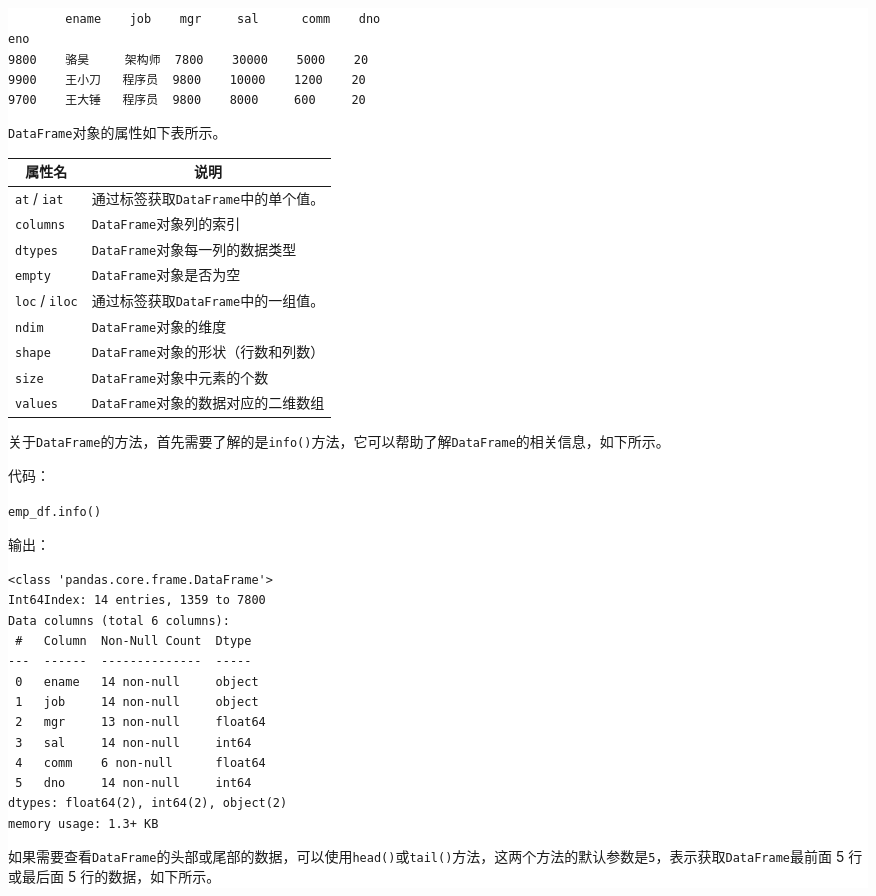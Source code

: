 ```
        ename    job    mgr     sal      comm    dno
eno
9800	骆昊	   架构师	7800	30000	 5000	 20
9900	王小刀	  程序员  9800	   10000	1200	20
9700	王大锤	  程序员  9800    8000 	600	    20
```

`DataFrame`对象的属性如下表所示。

| 属性名         | 说明                                |
| -------------- | ----------------------------------- |
| `at` / `iat`   | 通过标签获取`DataFrame`中的单个值。 |
| `columns`      | `DataFrame`对象列的索引             |
| `dtypes`       | `DataFrame`对象每一列的数据类型     |
| `empty`        | `DataFrame`对象是否为空             |
| `loc` / `iloc` | 通过标签获取`DataFrame`中的一组值。 |
| `ndim`         | `DataFrame`对象的维度               |
| `shape`        | `DataFrame`对象的形状（行数和列数） |
| `size`         | `DataFrame`对象中元素的个数         |
| `values`       | `DataFrame`对象的数据对应的二维数组 |

关于`DataFrame`的方法，首先需要了解的是`info()`方法，它可以帮助了解`DataFrame`的相关信息，如下所示。

代码：

```py
emp_df.info()
```

输出：

```
<class 'pandas.core.frame.DataFrame'>
Int64Index: 14 entries, 1359 to 7800
Data columns (total 6 columns):
 #   Column  Non-Null Count  Dtype
---  ------  --------------  -----
 0   ename   14 non-null     object
 1   job     14 non-null     object
 2   mgr     13 non-null     float64
 3   sal     14 non-null     int64
 4   comm    6 non-null      float64
 5   dno     14 non-null     int64
dtypes: float64(2), int64(2), object(2)
memory usage: 1.3+ KB
```

如果需要查看`DataFrame`的头部或尾部的数据，可以使用`head()`或`tail()`方法，这两个方法的默认参数是`5`，表示获取`DataFrame`最前面 5 行或最后面 5 行的数据，如下所示。
